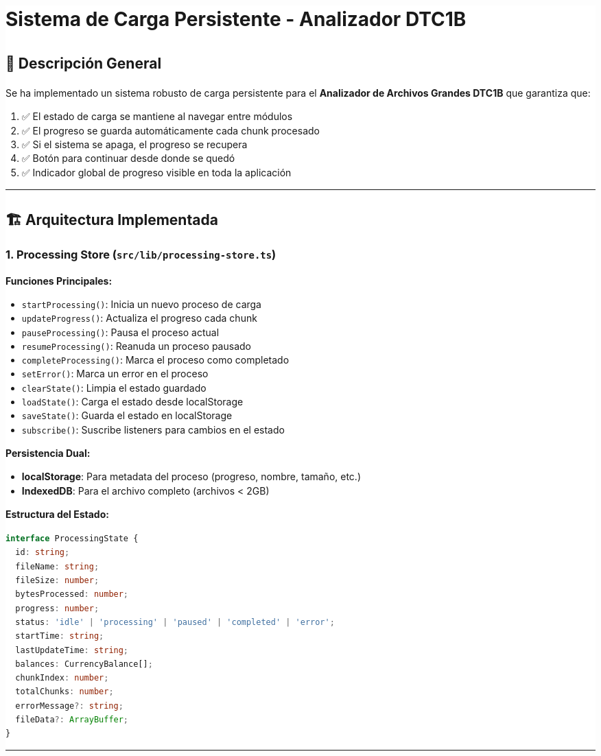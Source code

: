 # Sistema de Carga Persistente - Analizador DTC1B

## 🎯 Descripción General

Se ha implementado un sistema robusto de carga persistente para el **Analizador de Archivos Grandes DTC1B** que garantiza que:

1. ✅ El estado de carga se mantiene al navegar entre módulos
2. ✅ El progreso se guarda automáticamente cada chunk procesado
3. ✅ Si el sistema se apaga, el progreso se recupera
4. ✅ Botón para continuar desde donde se quedó
5. ✅ Indicador global de progreso visible en toda la aplicación

---

## 🏗️ Arquitectura Implementada

### 1. **Processing Store** (`src/lib/processing-store.ts`)

**Funciones Principales:**
- `startProcessing()`: Inicia un nuevo proceso de carga
- `updateProgress()`: Actualiza el progreso cada chunk
- `pauseProcessing()`: Pausa el proceso actual
- `resumeProcessing()`: Reanuda un proceso pausado
- `completeProcessing()`: Marca el proceso como completado
- `setError()`: Marca un error en el proceso
- `clearState()`: Limpia el estado guardado
- `loadState()`: Carga el estado desde localStorage
- `saveState()`: Guarda el estado en localStorage
- `subscribe()`: Suscribe listeners para cambios en el estado

**Persistencia Dual:**
- **localStorage**: Para metadata del proceso (progreso, nombre, tamaño, etc.)
- **IndexedDB**: Para el archivo completo (archivos < 2GB)

**Estructura del Estado:**
```typescript
interface ProcessingState {
  id: string;
  fileName: string;
  fileSize: number;
  bytesProcessed: number;
  progress: number;
  status: 'idle' | 'processing' | 'paused' | 'completed' | 'error';
  startTime: string;
  lastUpdateTime: string;
  balances: CurrencyBalance[];
  chunkIndex: number;
  totalChunks: number;
  errorMessage?: string;
  fileData?: ArrayBuffer;
}
```

---